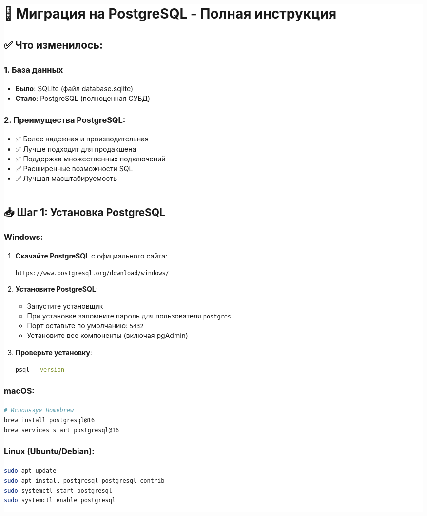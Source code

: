 # 🐘 Миграция на PostgreSQL - Полная инструкция

## ✅ Что изменилось:

### 1. База данных
- **Было**: SQLite (файл database.sqlite)
- **Стало**: PostgreSQL (полноценная СУБД)

### 2. Преимущества PostgreSQL:
- ✅ Более надежная и производительная
- ✅ Лучше подходит для продакшена
- ✅ Поддержка множественных подключений
- ✅ Расширенные возможности SQL
- ✅ Лучшая масштабируемость

---

## 📥 Шаг 1: Установка PostgreSQL

### Windows:

1. **Скачайте PostgreSQL** с официального сайта:
   ```
   https://www.postgresql.org/download/windows/
   ```

2. **Установите PostgreSQL**:
   - Запустите установщик
   - При установке запомните пароль для пользователя `postgres`
   - Порт оставьте по умолчанию: `5432`
   - Установите все компоненты (включая pgAdmin)

3. **Проверьте установку**:
   ```bash
   psql --version
   ```

### macOS:

```bash
# Используя Homebrew
brew install postgresql@16
brew services start postgresql@16
```

### Linux (Ubuntu/Debian):

```bash
sudo apt update
sudo apt install postgresql postgresql-contrib
sudo systemctl start postgresql
sudo systemctl enable postgresql
```

---
